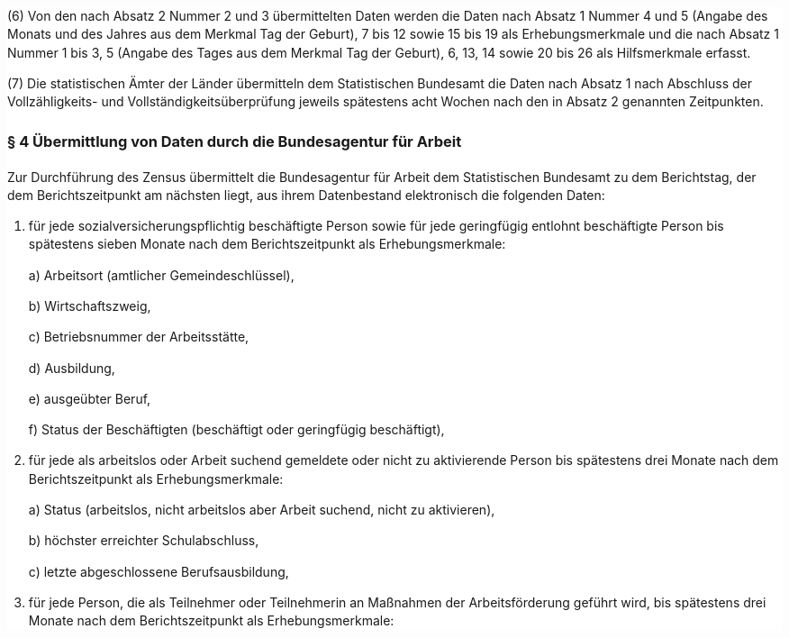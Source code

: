 (6) Von den nach Absatz 2 Nummer 2 und 3 übermittelten Daten werden
die Daten nach Absatz 1 Nummer 4 und 5 (Angabe des Monats und des
Jahres aus dem Merkmal Tag der Geburt), 7 bis 12 sowie 15 bis 19 als
Erhebungsmerkmale und die nach Absatz 1 Nummer 1 bis 3, 5 (Angabe des
Tages aus dem Merkmal Tag der Geburt), 6, 13, 14 sowie 20 bis 26 als
Hilfsmerkmale erfasst.

(7) Die statistischen Ämter der Länder übermitteln dem Statistischen
Bundesamt die Daten nach Absatz 1 nach Abschluss der Vollzähligkeits-
und Vollständigkeitsüberprüfung jeweils spätestens acht Wochen nach
den in Absatz 2 genannten Zeitpunkten.

### § 4 Übermittlung von Daten durch die Bundesagentur für Arbeit

Zur Durchführung des Zensus übermittelt die Bundesagentur für Arbeit
dem Statistischen Bundesamt zu dem Berichtstag, der dem
Berichtszeitpunkt am nächsten liegt, aus ihrem Datenbestand
elektronisch die folgenden Daten:

1.  für jede sozialversicherungspflichtig beschäftigte Person sowie für
    jede geringfügig entlohnt beschäftigte Person bis spätestens sieben
    Monate nach dem Berichtszeitpunkt als Erhebungsmerkmale:

    a)  Arbeitsort (amtlicher Gemeindeschlüssel),


    b)  Wirtschaftszweig,


    c)  Betriebsnummer der Arbeitsstätte,


    d)  Ausbildung,


    e)  ausgeübter Beruf,


    f)  Status der Beschäftigten (beschäftigt oder geringfügig beschäftigt),





2.  für jede als arbeitslos oder Arbeit suchend gemeldete oder nicht zu
    aktivierende Person bis spätestens drei Monate nach dem
    Berichtszeitpunkt als Erhebungsmerkmale:

    a)  Status (arbeitslos, nicht arbeitslos aber Arbeit suchend, nicht zu
        aktivieren),


    b)  höchster erreichter Schulabschluss,


    c)  letzte abgeschlossene Berufsausbildung,





3.  für jede Person, die als Teilnehmer oder Teilnehmerin an Maßnahmen der
    Arbeitsförderung geführt wird, bis spätestens drei Monate nach dem
    Berichtszeitpunkt als Erhebungsmerkmale:
